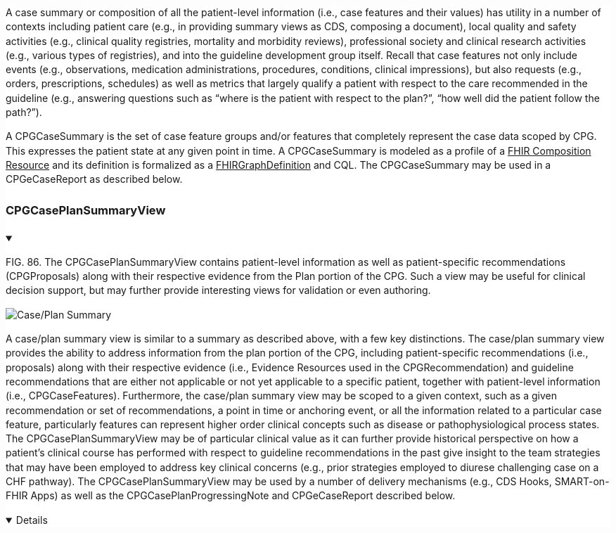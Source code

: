 </details>


A case summary or composition of all the patient-level information (i.e., case features and their values) has utility in a number of contexts including patient care (e.g., in providing summary views as CDS, composing a document), local quality and safety activities (e.g., clinical quality registries, mortality and morbidity reviews), professional society and clinical research activities (e.g., various types of registries), and into the guideline development group itself.  Recall that case features not only include events (e.g., observations, medication administrations, procedures, conditions, clinical impressions), but also requests (e.g., orders, prescriptions, schedules) as well as metrics that largely qualify a patient with respect to the care recommended in the guideline (e.g., answering questions such as “where is the patient with respect to the plan?”, “how well did the patient follow the path?”).

A CPGCaseSummary is the set of case feature groups and/or features that completely represent the case data scoped by CPG. This expresses the patient state at any given point in time.  A CPGCaseSummary is modeled as a profile of a [FHIR Composition Resource](https://www.hl7.org/fhir/composition.html) and its definition is formalized as a [FHIRGraphDefinition](https://www.hl7.org/fhir/graphdefinition.html) and CQL.  The CPGCaseSummary may be used in a CPGeCaseReport as described below.

### CPGCasePlanSummaryView

<details open>

<summary>

FIG. 86.  The CPGCasePlanSummaryView contains patient-level information as well as patient-specific recommendations (CPGProposals) along with their respective evidence from the Plan portion of the CPG.  Such a view may be useful for clinical decision support, but may further provide interesting views for validation or even authoring.

</summary>

<img src="CPG-12-05.png" alt="Case/Plan Summary" class="img-responsive img-rounded center-block"/>

</details>


A case/plan summary view is similar to a summary as described above, with a few key distinctions.  The case/plan summary view provides the ability to address information from the plan portion of the CPG, including patient-specific recommendations (i.e., proposals) along with their respective evidence (i.e., Evidence Resources used in the CPGRecommendation) and guideline recommendations that are either not applicable or not yet applicable to a specific patient, together with patient-level information (i.e., CPGCaseFeatures).  Furthermore, the case/plan summary view may be scoped to a given context, such as a given recommendation or set of recommendations, a point in time or anchoring event, or all the information related to a particular case feature, particularly features can represent higher order clinical concepts such as disease or pathophysiological process states.  The CPGCasePlanSummaryView may be of particular clinical value as it can further provide historical perspective on how a patient’s clinical course has performed with respect to guideline recommendations in the past give insight to the team strategies that may have been employed to address key clinical concerns (e.g., prior strategies employed to diurese challenging case on a CHF pathway). The CPGCasePlanSummaryView may be used by a number of delivery mechanisms (e.g., CDS Hooks, SMART-on-FHIR Apps) as well as the CPGCasePlanProgressingNote and CPGeCaseReport described below.

<details open>
